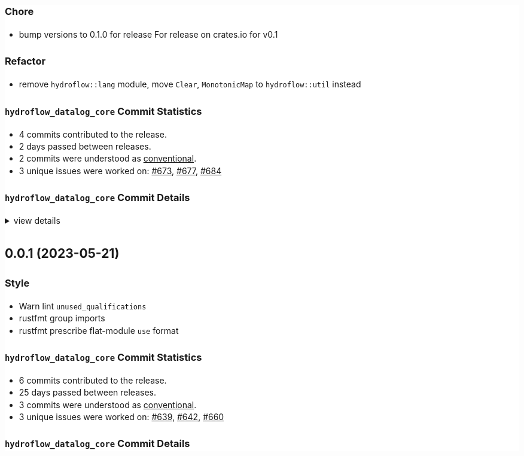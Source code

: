### Chore

 - <csr-id-52ee8f8e443f0a8b5caf92d2c5f028c00302a79b/> bump versions to 0.1.0 for release
   For release on crates.io for v0.1

### Refactor

 - <csr-id-faab58f855e4d6f2ad885c6f39f57ebc5662ec20/> remove `hydroflow::lang` module, move `Clear`, `MonotonicMap` to `hydroflow::util` instead

### `hydroflow_datalog_core` Commit Statistics

<csr-read-only-do-not-edit/>

 - 4 commits contributed to the release.
 - 2 days passed between releases.
 - 2 commits were understood as [conventional](https://www.conventionalcommits.org).
 - 3 unique issues were worked on: [#673](https://github.com/hydro-project/hydroflow/issues/673), [#677](https://github.com/hydro-project/hydroflow/issues/677), [#684](https://github.com/hydro-project/hydroflow/issues/684)

### `hydroflow_datalog_core` Commit Details

<csr-read-only-do-not-edit/>

<details><summary>view details</summary></details>

## 0.0.1 (2023-05-21)

<csr-id-cd0a86d9271d0e3daab59c46f079925f863424e1/>
<csr-id-20a1b2c0cd04a8b495a02ce345db3d48a99ea0e9/>
<csr-id-1eda91a2ef8794711ef037240f15284e8085d863/>

### Style

 - <csr-id-cd0a86d9271d0e3daab59c46f079925f863424e1/> Warn lint `unused_qualifications`
 - <csr-id-20a1b2c0cd04a8b495a02ce345db3d48a99ea0e9/> rustfmt group imports
 - <csr-id-1eda91a2ef8794711ef037240f15284e8085d863/> rustfmt prescribe flat-module `use` format

### `hydroflow_datalog_core` Commit Statistics

<csr-read-only-do-not-edit/>

 - 6 commits contributed to the release.
 - 25 days passed between releases.
 - 3 commits were understood as [conventional](https://www.conventionalcommits.org).
 - 3 unique issues were worked on: [#639](https://github.com/hydro-project/hydroflow/issues/639), [#642](https://github.com/hydro-project/hydroflow/issues/642), [#660](https://github.com/hydro-project/hydroflow/issues/660)

### `hydroflow_datalog_core` Commit Details

<csr-read-only-do-not-edit/>
